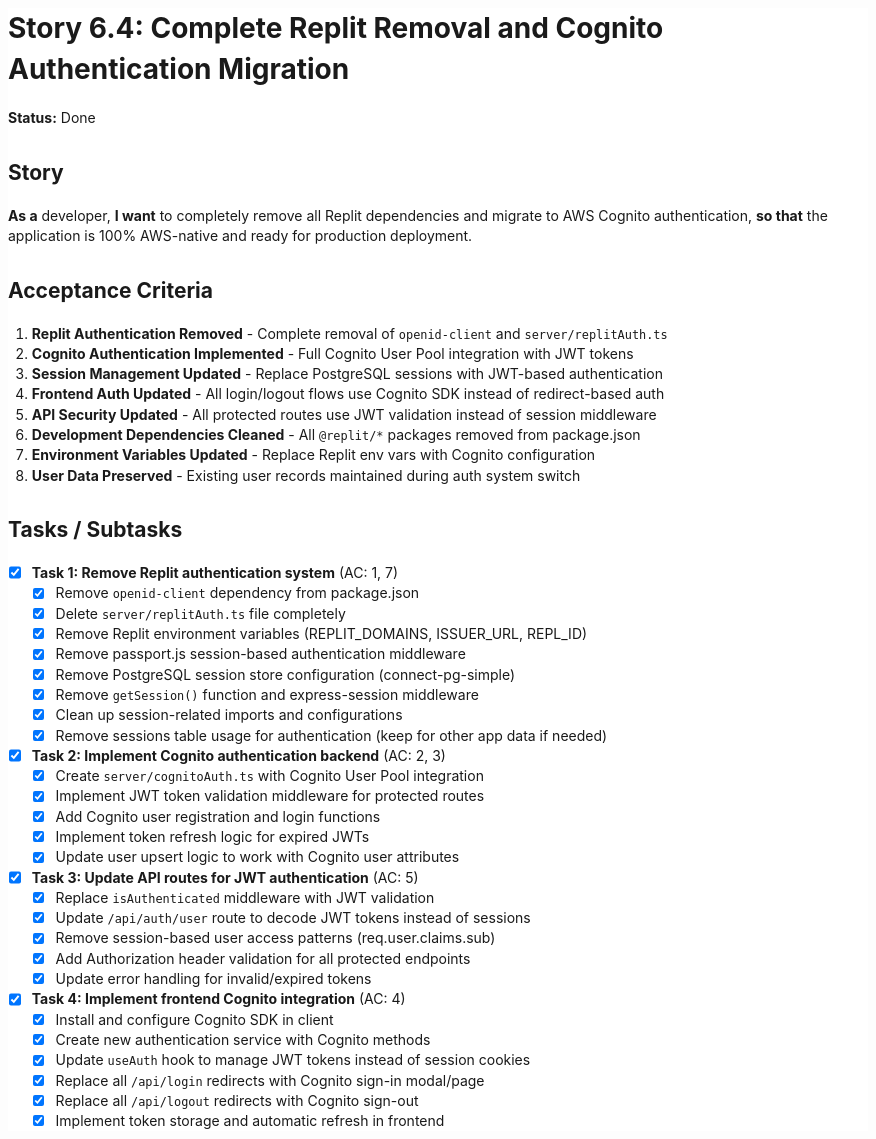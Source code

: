 # Story 6.4: Complete Replit Removal and Cognito Authentication Migration

**Status:** Done

## Story

**As a** developer,
**I want** to completely remove all Replit dependencies and migrate to AWS Cognito authentication,
**so that** the application is 100% AWS-native and ready for production deployment.

## Acceptance Criteria

1. **Replit Authentication Removed** - Complete removal of `openid-client` and `server/replitAuth.ts`
2. **Cognito Authentication Implemented** - Full Cognito User Pool integration with JWT tokens
3. **Session Management Updated** - Replace PostgreSQL sessions with JWT-based authentication
4. **Frontend Auth Updated** - All login/logout flows use Cognito SDK instead of redirect-based auth
5. **API Security Updated** - All protected routes use JWT validation instead of session middleware
6. **Development Dependencies Cleaned** - All `@replit/*` packages removed from package.json
7. **Environment Variables Updated** - Replace Replit env vars with Cognito configuration
8. **User Data Preserved** - Existing user records maintained during auth system switch

## Tasks / Subtasks

- [x] **Task 1: Remove Replit authentication system** (AC: 1, 7)
  - [x] Remove `openid-client` dependency from package.json
  - [x] Delete `server/replitAuth.ts` file completely
  - [x] Remove Replit environment variables (REPLIT_DOMAINS, ISSUER_URL, REPL_ID)
  - [x] Remove passport.js session-based authentication middleware
  - [x] Remove PostgreSQL session store configuration (connect-pg-simple)
  - [x] Remove `getSession()` function and express-session middleware
  - [x] Clean up session-related imports and configurations
  - [x] Remove sessions table usage for authentication (keep for other app data if needed)

- [x] **Task 2: Implement Cognito authentication backend** (AC: 2, 3)
  - [x] Create `server/cognitoAuth.ts` with Cognito User Pool integration
  - [x] Implement JWT token validation middleware for protected routes
  - [x] Add Cognito user registration and login functions
  - [x] Implement token refresh logic for expired JWTs
  - [x] Update user upsert logic to work with Cognito user attributes

- [x] **Task 3: Update API routes for JWT authentication** (AC: 5)
  - [x] Replace `isAuthenticated` middleware with JWT validation
  - [x] Update `/api/auth/user` route to decode JWT tokens instead of sessions
  - [x] Remove session-based user access patterns (req.user.claims.sub)
  - [x] Add Authorization header validation for all protected endpoints
  - [x] Update error handling for invalid/expired tokens

- [x] **Task 4: Implement frontend Cognito integration** (AC: 4)
  - [x] Install and configure Cognito SDK in client
  - [x] Create new authentication service with Cognito methods
  - [x] Update `useAuth` hook to manage JWT tokens instead of session cookies
  - [x] Replace all `/api/login` redirects with Cognito sign-in modal/page
  - [x] Replace all `/api/logout` redirects with Cognito sign-out
  - [x] Implement token storage and automatic refresh in frontend
